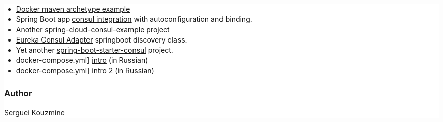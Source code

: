   * [Docker maven archetype example](http://geekyplatypus.com/packaging-and-serving-your-java-application-with-docker/)
  * Spring Boot app [consul integration](https://github.com/spring-cloud/spring-cloud-consul) with autoconfiguration and binding.
  * Another [spring-cloud-consul-example](https://github.com/yidongnan/spring-cloud-consul-example) project
  * [Eureka Consul Adapter](https://github.com/twinformatics/eureka-consul-adapter) springboot discovery class.
  * Yet another [spring-boot-starter-consul](https://github.com/markramach/spring-boot-starter-consul) project.
  * docker-compose.yml] [intro](https://habr.com/ru/company/ruvds/blog/486682/) (in Russian)
  * docker-compose.yml] [intro 2](https://habr.com/ru/company/infobox/blog/263001/) (in Russian)

### Author
[Serguei Kouzmine](kouzmine_serguei@yahoo.com)
